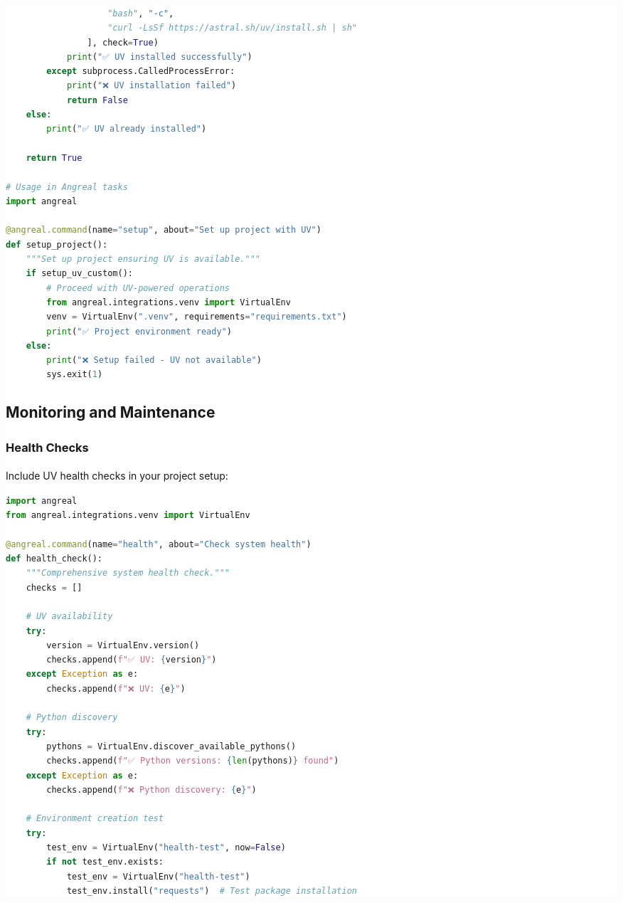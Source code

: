 ```python
                    "bash", "-c",
                    "curl -LsSf https://astral.sh/uv/install.sh | sh"
                ], check=True)
            print("✅ UV installed successfully")
        except subprocess.CalledProcessError:
            print("❌ UV installation failed")
            return False
    else:
        print("✅ UV already installed")
    
    return True

# Usage in Angreal tasks
import angreal

@angreal.command(name="setup", about="Set up project with UV")
def setup_project():
    """Set up project ensuring UV is available."""
    if setup_uv_custom():
        # Proceed with UV-powered operations
        from angreal.integrations.venv import VirtualEnv
        venv = VirtualEnv(".venv", requirements="requirements.txt")
        print("✅ Project environment ready")
    else:
        print("❌ Setup failed - UV not available")
        sys.exit(1)
```

## Monitoring and Maintenance

### Health Checks

Include UV health checks in your project setup:

```python
import angreal
from angreal.integrations.venv import VirtualEnv

@angreal.command(name="health", about="Check system health")
def health_check():
    """Comprehensive system health check."""
    checks = []
    
    # UV availability
    try:
        version = VirtualEnv.version()
        checks.append(f"✅ UV: {version}")
    except Exception as e:
        checks.append(f"❌ UV: {e}")
    
    # Python discovery
    try:
        pythons = VirtualEnv.discover_available_pythons()
        checks.append(f"✅ Python versions: {len(pythons)} found")
    except Exception as e:
        checks.append(f"❌ Python discovery: {e}")
    
    # Environment creation test
    try:
        test_env = VirtualEnv("health-test", now=False)
        if not test_env.exists:
            test_env = VirtualEnv("health-test")
            test_env.install("requests")  # Test package installation
```